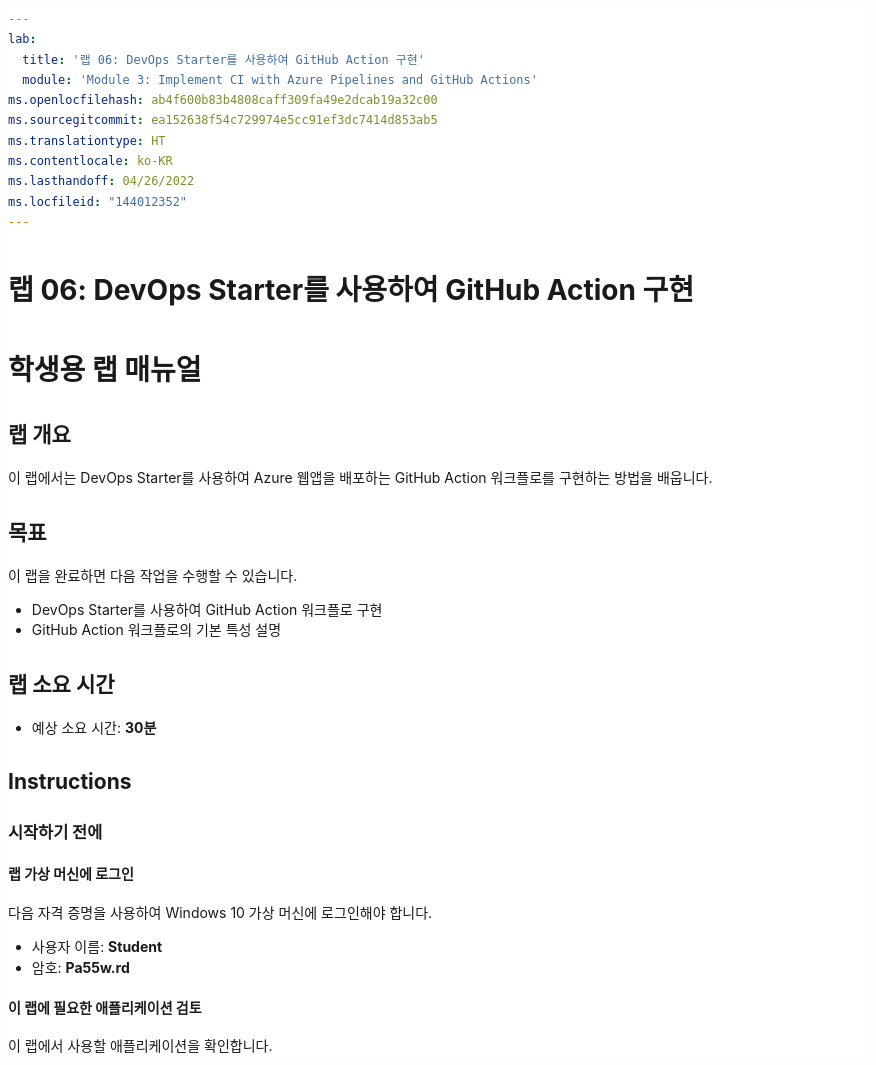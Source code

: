 ```yaml
---
lab:
  title: '랩 06: DevOps Starter를 사용하여 GitHub Action 구현'
  module: 'Module 3: Implement CI with Azure Pipelines and GitHub Actions'
ms.openlocfilehash: ab4f600b83b4808caff309fa49e2dcab19a32c00
ms.sourcegitcommit: ea152638f54c729974e5cc91ef3dc7414d853ab5
ms.translationtype: HT
ms.contentlocale: ko-KR
ms.lasthandoff: 04/26/2022
ms.locfileid: "144012352"
---
```

# <a name="lab-06-implementing-github-actions-by-using-devops-starter"></a>랩 06: DevOps Starter를 사용하여 GitHub Action 구현
# <a name="student-lab-manual"></a>학생용 랩 매뉴얼

## <a name="lab-overview"></a>랩 개요

이 랩에서는 DevOps Starter를 사용하여 Azure 웹앱을 배포하는 GitHub Action 워크플로를 구현하는 방법을 배웁니다.

## <a name="objectives"></a>목표

이 랩을 완료하면 다음 작업을 수행할 수 있습니다.

- DevOps Starter를 사용하여 GitHub Action 워크플로 구현
- GitHub Action 워크플로의 기본 특성 설명

## <a name="lab-duration"></a>랩 소요 시간

-   예상 소요 시간: **30분**

## <a name="instructions"></a>Instructions

### <a name="before-you-start"></a>시작하기 전에

#### <a name="sign-in-to-the-lab-virtual-machine"></a>랩 가상 머신에 로그인

다음 자격 증명을 사용하여 Windows 10 가상 머신에 로그인해야 합니다.
    
-   사용자 이름: **Student**
-   암호: **Pa55w.rd**

#### <a name="review-applications-required-for-this-lab"></a>이 랩에 필요한 애플리케이션 검토

이 랩에서 사용할 애플리케이션을 확인합니다.
  
